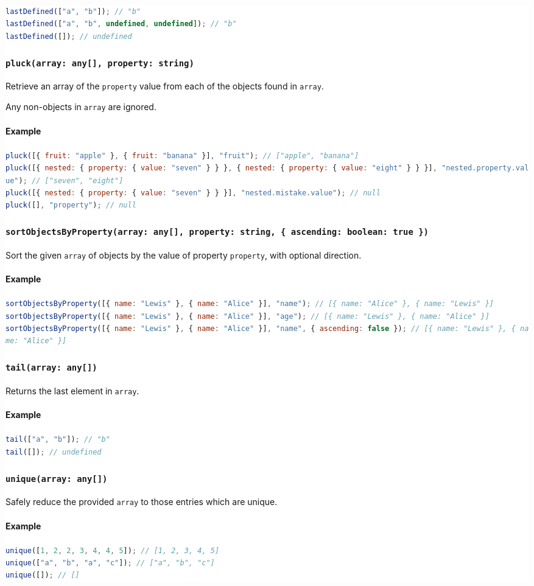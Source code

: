 ```js
lastDefined(["a", "b"]); // "b"
lastDefined(["a", "b", undefined, undefined]); // "b"
lastDefined([]); // undefined
```

### `pluck(array: any[], property: string)`

Retrieve an array of the `property` value from each of the objects found in `array`.

Any non-objects in `array` are ignored.

#### Example

```js
pluck([{ fruit: "apple" }, { fruit: "banana" }], "fruit"); // ["apple", "banana"]
pluck([{ nested: { property: { value: "seven" } } }, { nested: { property: { value: "eight" } } }], "nested.property.value"); // ["seven", "eight"]
pluck([{ nested: { property: { value: "seven" } } }], "nested.mistake.value"); // null
pluck([], "property"); // null
```

### `sortObjectsByProperty(array: any[], property: string, { ascending: boolean: true })`

Sort the given `array` of objects by the value of property `property`, with optional direction.

#### Example

```js
sortObjectsByProperty([{ name: "Lewis" }, { name: "Alice" }], "name"); // [{ name: "Alice" }, { name: "Lewis" }]
sortObjectsByProperty([{ name: "Lewis" }, { name: "Alice" }], "age"); // [{ name: "Lewis" }, { name: "Alice" }]
sortObjectsByProperty([{ name: "Lewis" }, { name: "Alice" }], "name", { ascending: false }); // [{ name: "Lewis" }, { name: "Alice" }]
```

### `tail(array: any[])`

Returns the last element in `array`.

#### Example

```js
tail(["a", "b"]); // "b"
tail([]); // undefined
```

### `unique(array: any[])`

Safely reduce the provided `array` to those entries which are unique.

#### Example

```js
unique([1, 2, 2, 3, 4, 4, 5]); // [1, 2, 3, 4, 5]
unique(["a", "b", "a", "c"]); // ["a", "b", "c"]
unique([]); // []
```
